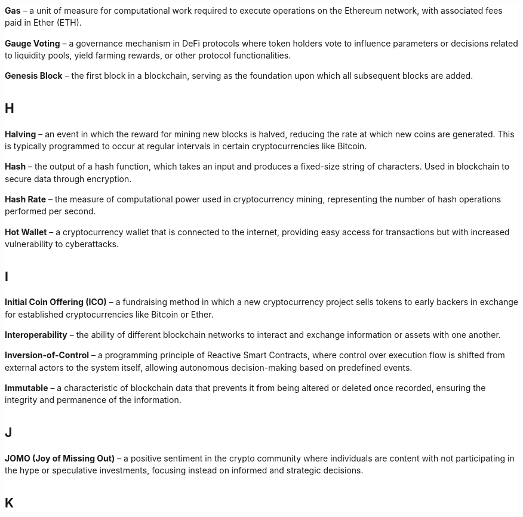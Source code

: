 **Gas** – a unit of measure for computational work required to execute operations on the Ethereum network, with associated
fees paid in Ether (ETH).

**Gauge Voting** – a governance mechanism in DeFi protocols where token holders vote to influence parameters or decisions
related to liquidity pools, yield farming rewards, or other protocol functionalities.

**Genesis Block** – the first block in a blockchain, serving as the foundation upon which all subsequent blocks are added.

## H

**Halving** – an event in which the reward for mining new blocks is halved, reducing the rate at which new coins are generated.
This is typically programmed to occur at regular intervals in certain cryptocurrencies like Bitcoin.

**Hash** – the output of a hash function, which takes an input and produces a fixed-size string of characters. Used in blockchain
to secure data through encryption.

**Hash Rate** – the measure of computational power used in cryptocurrency mining, representing the number of hash operations
performed per second.

**Hot Wallet** – a cryptocurrency wallet that is connected to the internet, providing easy access for transactions but with
increased vulnerability to cyberattacks.

## I

**Initial Coin Offering (ICO)** – a fundraising method in which a new cryptocurrency project sells tokens to early backers
in exchange for established cryptocurrencies like Bitcoin or Ether.

**Interoperability** – the ability of different blockchain networks to interact and exchange information or assets with one another.

**Inversion-of-Control** – a programming principle of Reactive Smart Contracts, where control over execution flow is shifted
from external actors to the system itself, allowing autonomous decision-making based on predefined events.

**Immutable** – a characteristic of blockchain data that prevents it from being altered or deleted once recorded, ensuring
the integrity and permanence of the information.

## J

**JOMO (Joy of Missing Out)** – a positive sentiment in the crypto community where individuals are content with not participating
in the hype or speculative investments, focusing instead on informed and strategic decisions.

## K
